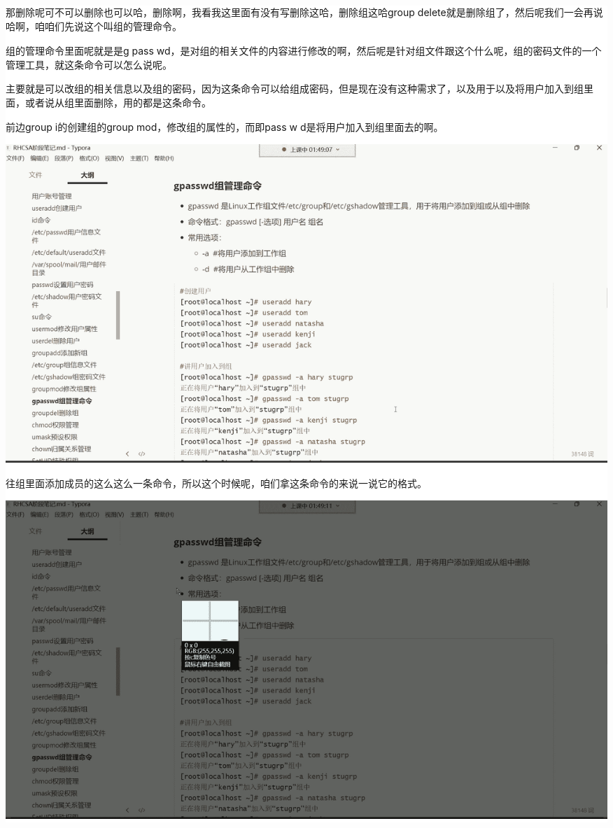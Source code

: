 那删除呢可不可以删除也可以哈，删除啊，我看我这里面有没有写删除这哈，删除组这哈group delete就是删除组了，然后呢我们一会再说哈啊，咱咱们先说这个叫组的管理命令。

组的管理命令里面呢就是是g pass wd，是对组的相关文件的内容进行修改的啊，然后呢是针对组文件跟这个什么呢，组的密码文件的一个管理工具，就这条命令可以怎么说呢。

主要就是可以改组的相关信息以及组的密码，因为这条命令可以给组成密码，但是现在没有这种需求了，以及用于以及将用户加入到组里面，或者说从组里面删除，用的都是这条命令。

前边group i的创建组的group mod，修改组的属性的，而即pass w d是将用户加入到组里面去的啊。



![](img/73cf084defea771374643b523cea5725_41.png)

往组里面添加成员的这么这么一条命令，所以这个时候呢，咱们拿这条命令的来说一说它的格式。

![](img/73cf084defea771374643b523cea5725_43.png)
